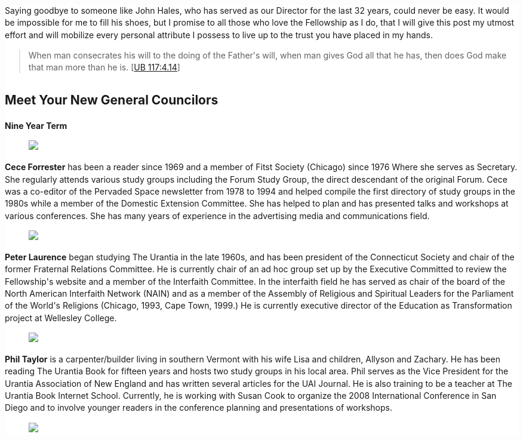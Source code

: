 Saying goodbye to someone like John Hales, who has served as our Director for the last 32 years, could never be easy. It would be impossible for me to fill his shoes, but I promise to all those who love the Fellowship as I do, that I will give this post my utmost effort and will mobilize every personal attribute I possess to live up to the trust you have placed in my hands.

> When man consecrates his will to the doing of the Father's will, when man gives God all that he has, then does God make that man more than he is. [[UB 117:4.14](/en/The_Urantia_Book/117#p4_14)]

## Meet Your New General Councilors

**Nine Year Term**

<figure id="Figure_4" class="image urantiapedia image-style-align-right">
<img src="/image/article/The_Mighty_Messenger/2006_Fall/Cece_Forrester.jpg">
</figure>

**Cece Forrester** has been a reader since 1969 and a member of Fitst Society (Chicago) since 1976 Where she serves as Secretary. She regularly attends various study groups including the Forum Study Group, the direct descendant of the original Forum. Cece was a co-editor of the Pervaded Space newsletter from 1978 to 1994 and helped compile the first directory of study groups in the 1980s while a member of the Domestic Extension Committee. She has helped to plan and has presented talks and workshops at various conferences. She has many years of experience in the advertising media and communications field.

<figure id="Figure_5" class="image urantiapedia image-style-align-right">
<img src="/image/article/The_Mighty_Messenger/2006_Fall/Peter_Laurence.jpg">
</figure>

**Peter Laurence** began studying The Urantia in the late 1960s, and has been president of the Connecticut Society and chair of the former Fraternal Relations Committee. He is currently chair of an ad hoc group set up by the Executive Committed to review the Fellowship's website and a member of the Interfaith Committee. In the interfaith field he has served as chair of the board of the North American Interfaith Network (NAIN) and as a member of the Assembly of Religious and Spiritual Leaders for the Parliament of the World's Religions (Chicago, 1993, Cape Town, 1999.) He is currently executive director of the Education as Transformation project at Wellesley College.

<figure id="Figure_6" class="image urantiapedia image-style-align-right">
<img src="/image/article/The_Mighty_Messenger/2006_Fall/Phil_Taylor.jpg">
</figure>

**Phil Taylor** is a carpenter/builder living in southern Vermont with his wife Lisa and children, Allyson and Zachary. He has been reading The Urantia Book for fifteen years and hosts two study groups in his local area. Phil serves as the Vice President for the Urantia Association of New England and has written several articles for the UAI Journal. He is also training to be a teacher at The Urantia Book Internet School. Currently, he is working with Susan Cook to organize the 2008 International Conference in San Diego and to involve younger readers in the conference planning and presentations of workshops.

<figure id="Figure_7" class="image urantiapedia image-style-align-right">
<img src="/image/article/The_Mighty_Messenger/2006_Fall/Buck_Weimer.jpg">
</figure>
